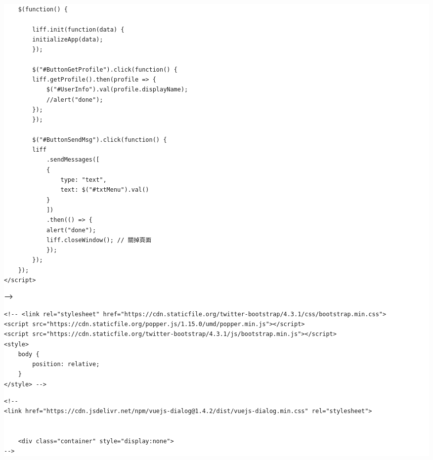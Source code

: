         
        $(function() {
            
            liff.init(function(data) {
            initializeApp(data);
            });
        
            $("#ButtonGetProfile").click(function() {
            liff.getProfile().then(profile => {
                $("#UserInfo").val(profile.displayName);
                //alert("done");
            });
            });
        
            $("#ButtonSendMsg").click(function() {
            liff
                .sendMessages([
                {
                    type: "text",
                    text: $("#txtMenu").val()
                }
                ])
                .then(() => {
                alert("done");
                liff.closeWindow(); // 關掉頁面
                });
            });
        });
    </script>
-->


    <!-- <link rel="stylesheet" href="https://cdn.staticfile.org/twitter-bootstrap/4.3.1/css/bootstrap.min.css">
    <script src="https://cdn.staticfile.org/popper.js/1.15.0/umd/popper.min.js"></script>
    <script src="https://cdn.staticfile.org/twitter-bootstrap/4.3.1/js/bootstrap.min.js"></script>
    <style>
        body {
            position: relative; 
        }
    </style> -->


</head>

<body data-spy="scroll" data-target=".nav__tab" data-offset="1">

    
        

    <!--
    <link href="https://cdn.jsdelivr.net/npm/vuejs-dialog@1.4.2/dist/vuejs-dialog.min.css" rel="stylesheet">
    

        <div class="container" style="display:none">
    -->
